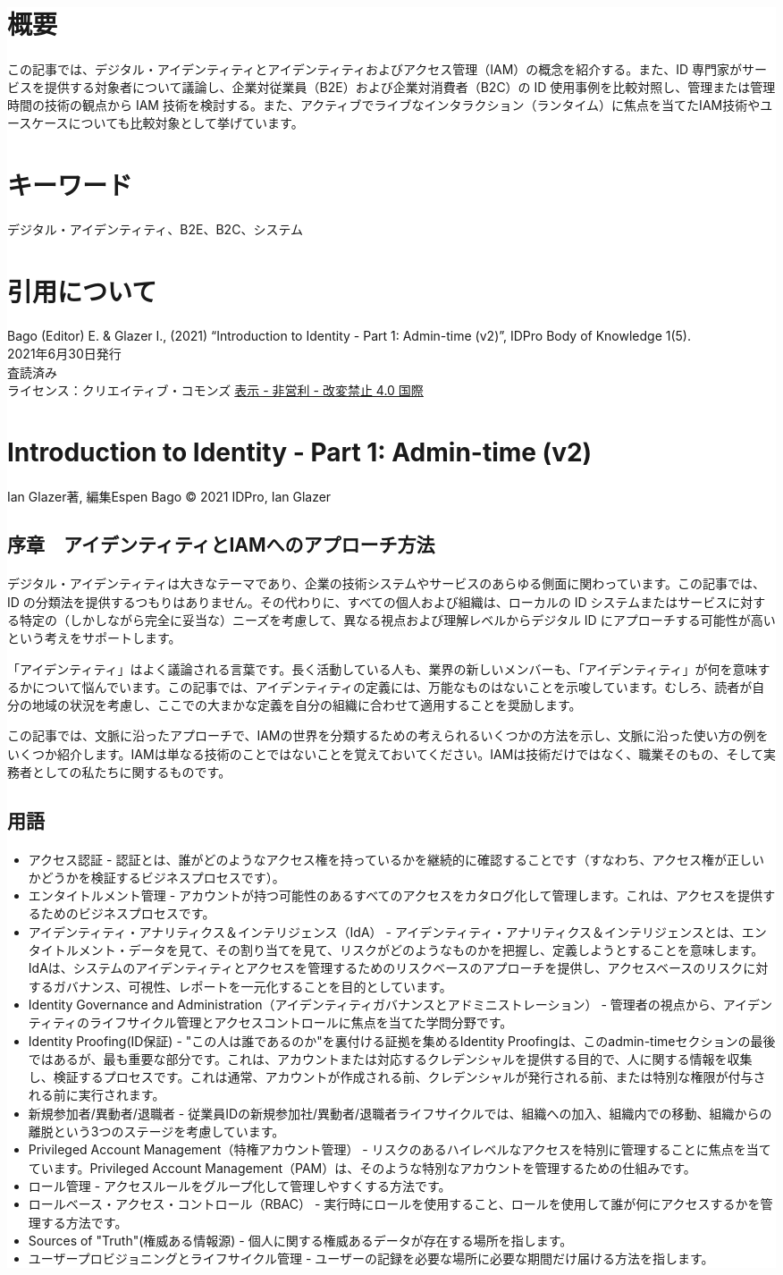 # 概要  
この記事では、デジタル・アイデンティティとアイデンティティおよびアクセス管理（IAM）の概念を紹介する。また、ID 専門家がサービスを提供する対象者について議論し、企業対従業員（B2E）および企業対消費者（B2C）の ID 使用事例を比較対照し、管理または管理時間の技術の観点から IAM 技術を検討する。また、アクティブでライブなインタラクション（ランタイム）に焦点を当てたIAM技術やユースケースについても比較対象として挙げています。

# キーワード  
デジタル・アイデンティティ、B2E、B2C、システム

# 引用について  
Bago (Editor) E. & Glazer I., (2021) “Introduction to Identity - Part 1: Admin-time (v2)”, IDPro Body of Knowledge 1(5).  
2021年6月30日発行  
査読済み  
ライセンス：クリエイティブ・コモンズ [表示 - 非営利 - 改変禁止 4.0 国際](https://creativecommons.org/licenses/by-nc-nd/4.0/deed.ja)

# Introduction to Identity - Part 1: Admin-time (v2)  
Ian Glazer著, 編集Espen Bago
© 2021 IDPro, Ian Glazer

## 序章　アイデンティティとIAMへのアプローチ方法  
デジタル・アイデンティティは大きなテーマであり、企業の技術システムやサービスのあらゆる側面に関わっています。この記事では、ID の分類法を提供するつもりはありません。その代わりに、すべての個人および組織は、ローカルの ID システムまたはサービスに対する特定の（しかしながら完全に妥当な）ニーズを考慮して、異なる視点および理解レベルからデジタル ID にアプローチする可能性が高いという考えをサポートします。

「アイデンティティ」はよく議論される言葉です。長く活動している人も、業界の新しいメンバーも、「アイデンティティ」が何を意味するかについて悩んでいます。この記事では、アイデンティティの定義には、万能なものはないことを示唆しています。むしろ、読者が自分の地域の状況を考慮し、ここでの大まかな定義を自分の組織に合わせて適用することを奨励します。

この記事では、文脈に沿ったアプローチで、IAMの世界を分類するための考えられるいくつかの方法を示し、文脈に沿った使い方の例をいくつか紹介します。IAMは単なる技術のことではないことを覚えておいてください。IAMは技術だけではなく、職業そのもの、そして実務者としての私たちに関するものです。

## 用語  
* アクセス認証 - 認証とは、誰がどのようなアクセス権を持っているかを継続的に確認することです（すなわち、アクセス権が正しいかどうかを検証するビジネスプロセスです）。
* エンタイトルメント管理 - アカウントが持つ可能性のあるすべてのアクセスをカタログ化して管理します。これは、アクセスを提供するためのビジネスプロセスです。
* アイデンティティ・アナリティクス＆インテリジェンス（IdA） - アイデンティティ・アナリティクス＆インテリジェンスとは、エンタイトルメント・データを見て、その割り当てを見て、リスクがどのようなものかを把握し、定義しようとすることを意味します。IdAは、システムのアイデンティティとアクセスを管理するためのリスクベースのアプローチを提供し、アクセスベースのリスクに対するガバナンス、可視性、レポートを一元化することを目的としています。
* Identity Governance and Administration（アイデンティティガバナンスとアドミニストレーション） - 管理者の視点から、アイデンティティのライフサイクル管理とアクセスコントロールに焦点を当てた学問分野です。
* Identity Proofing(ID保証) - "この人は誰であるのか"を裏付ける証拠を集めるIdentity Proofingは、このadmin-timeセクションの最後ではあるが、最も重要な部分です。これは、アカウントまたは対応するクレデンシャルを提供する目的で、人に関する情報を収集し、検証するプロセスです。これは通常、アカウントが作成される前、クレデンシャルが発行される前、または特別な権限が付与される前に実行されます。
* 新規参加者/異動者/退職者 - 従業員IDの新規参加社/異動者/退職者ライフサイクルでは、組織への加入、組織内での移動、組織からの離脱という3つのステージを考慮しています。
* Privileged Account Management（特権アカウント管理） - リスクのあるハイレベルなアクセスを特別に管理することに焦点を当てています。Privileged Account Management（PAM）は、そのような特別なアカウントを管理するための仕組みです。
* ロール管理 - アクセスルールをグループ化して管理しやすくする方法です。
* ロールベース・アクセス・コントロール（RBAC） - 実行時にロールを使用すること、ロールを使用して誰が何にアクセスするかを管理する方法です。
* Sources of "Truth"(権威ある情報源) - 個人に関する権威あるデータが存在する場所を指します。
* ユーザープロビジョニングとライフサイクル管理 - ユーザーの記録を必要な場所に必要な期間だけ届ける方法を指します。
